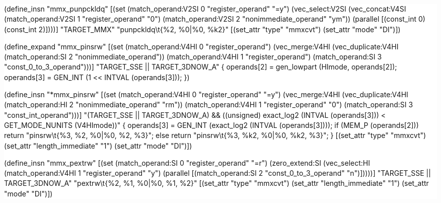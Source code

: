 (define_insn "mmx_punpckldq"
  [(set (match_operand:V2SI 0 "register_operand" "=y")
	(vec_select:V2SI
	  (vec_concat:V4SI
	    (match_operand:V2SI 1 "register_operand" "0")
	    (match_operand:V2SI 2 "nonimmediate_operand" "ym"))
	  (parallel [(const_int 0)
		     (const_int 2)])))]
  "TARGET_MMX"
  "punpckldq\t{%2, %0|%0, %k2}"
  [(set_attr "type" "mmxcvt")
   (set_attr "mode" "DI")])

(define_expand "mmx_pinsrw"
  [(set (match_operand:V4HI 0 "register_operand")
        (vec_merge:V4HI
          (vec_duplicate:V4HI
            (match_operand:SI 2 "nonimmediate_operand"))
	  (match_operand:V4HI 1 "register_operand")
          (match_operand:SI 3 "const_0_to_3_operand")))]
  "TARGET_SSE || TARGET_3DNOW_A"
{
  operands[2] = gen_lowpart (HImode, operands[2]);
  operands[3] = GEN_INT (1 << INTVAL (operands[3]));
})

(define_insn "*mmx_pinsrw"
  [(set (match_operand:V4HI 0 "register_operand" "=y")
        (vec_merge:V4HI
          (vec_duplicate:V4HI
            (match_operand:HI 2 "nonimmediate_operand" "rm"))
	  (match_operand:V4HI 1 "register_operand" "0")
          (match_operand:SI 3 "const_int_operand")))]
  "(TARGET_SSE || TARGET_3DNOW_A)
   && ((unsigned) exact_log2 (INTVAL (operands[3]))
       < GET_MODE_NUNITS (V4HImode))"
{
  operands[3] = GEN_INT (exact_log2 (INTVAL (operands[3])));
  if (MEM_P (operands[2]))
    return "pinsrw\t{%3, %2, %0|%0, %2, %3}";
  else
    return "pinsrw\t{%3, %k2, %0|%0, %k2, %3}";
}
  [(set_attr "type" "mmxcvt")
   (set_attr "length_immediate" "1")
   (set_attr "mode" "DI")])

(define_insn "mmx_pextrw"
  [(set (match_operand:SI 0 "register_operand" "=r")
        (zero_extend:SI
	  (vec_select:HI
	    (match_operand:V4HI 1 "register_operand" "y")
	    (parallel [(match_operand:SI 2 "const_0_to_3_operand" "n")]))))]
  "TARGET_SSE || TARGET_3DNOW_A"
  "pextrw\t{%2, %1, %0|%0, %1, %2}"
  [(set_attr "type" "mmxcvt")
   (set_attr "length_immediate" "1")
   (set_attr "mode" "DI")])
